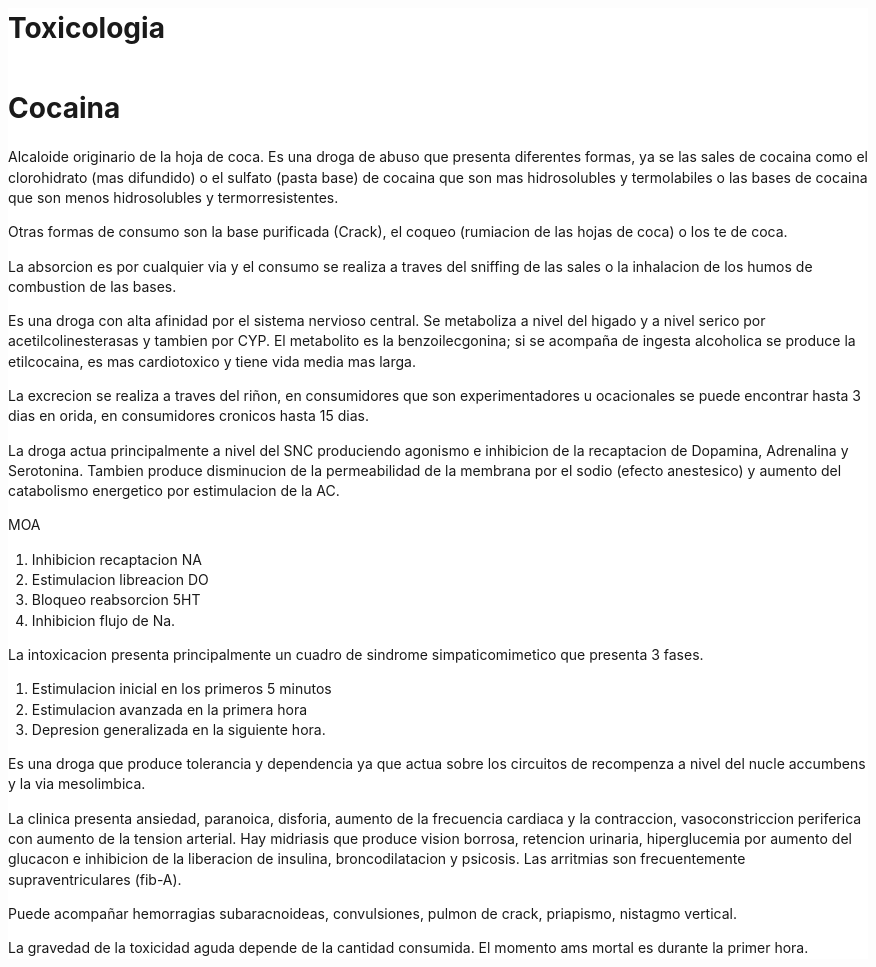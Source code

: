 # Toxicologia

# Cocaina

Alcaloide originario de la hoja de coca. Es una droga de abuso que presenta diferentes formas, ya se las sales de cocaina como el clorohidrato (mas difundido) o el sulfato (pasta base) de cocaina que son mas hidrosolubles y termolabiles o las bases de cocaina que son menos hidrosolubles y termorresistentes. 

Otras formas de consumo son la base purificada (Crack), el coqueo (rumiacion de las hojas de coca) o los te de coca.

La absorcion es por cualquier via y el consumo se realiza a traves del sniffing de las sales o la inhalacion de los humos  de combustion de las bases.

Es una droga con alta afinidad por el sistema nervioso central. Se metaboliza a nivel del higado y a nivel serico por acetilcolinesterasas y tambien por CYP.  El metabolito es la benzoilecgonina; si se acompaña de ingesta alcoholica se produce la etilcocaina, es mas cardiotoxico y tiene vida media mas larga.

La excrecion se realiza a traves del riñon, en consumidores que son experimentadores u ocacionales se puede encontrar hasta 3 dias en orida, en consumidores cronicos hasta 15 dias.  

La droga actua principalmente a nivel del SNC produciendo agonismo e inhibicion de la recaptacion de Dopamina, Adrenalina y Serotonina. Tambien produce disminucion de la permeabilidad de la membrana por el sodio (efecto anestesico) y aumento del catabolismo energetico por estimulacion de la AC.

MOA

1. Inhibicion recaptacion NA
2. Estimulacion libreacion DO
3. Bloqueo reabsorcion 5HT
4. Inhibicion flujo de Na.

La intoxicacion presenta principalmente un cuadro de sindrome simpaticomimetico que presenta 3 fases.

1. Estimulacion inicial en los primeros 5 minutos
2. Estimulacion avanzada en la primera hora
3. Depresion generalizada en la siguiente hora.

Es una droga que produce tolerancia y dependencia ya que actua sobre los circuitos de recompenza a nivel del nucle accumbens y la via mesolimbica.

La clinica presenta ansiedad, paranoica, disforia, aumento de la frecuencia cardiaca y la contraccion, vasoconstriccion periferica con aumento de la tension arterial. Hay midriasis que produce vision borrosa, retencion urinaria, hiperglucemia por aumento del glucacon e inhibicion de la liberacion de insulina, broncodilatacion y psicosis. Las arritmias son frecuentemente supraventriculares (fib-A).

Puede acompañar hemorragias subaracnoideas, convulsiones, pulmon de crack, priapismo, nistagmo vertical.

La gravedad de la toxicidad aguda depende de la cantidad consumida. El momento ams mortal es durante la primer hora.
